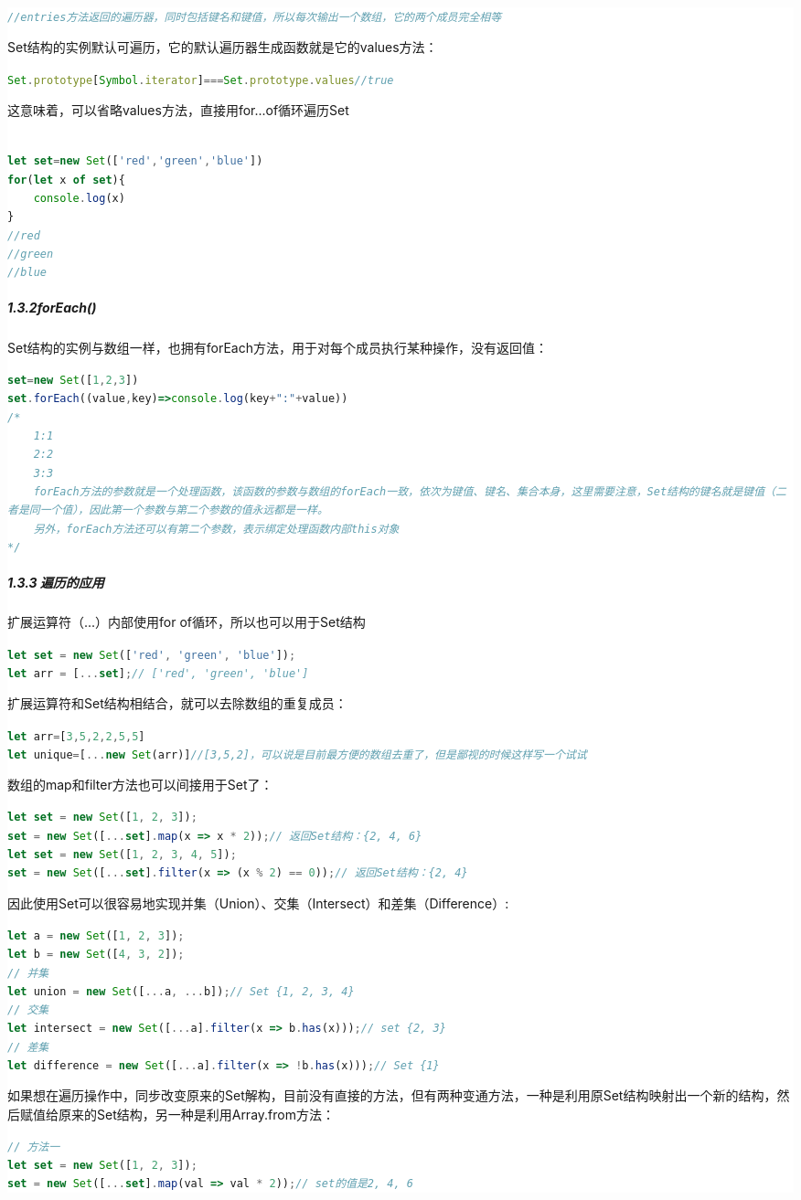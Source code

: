 ```javascript
//entries方法返回的遍历器，同时包括键名和键值，所以每次输出一个数组，它的两个成员完全相等
```
  Set结构的实例默认可遍历，它的默认遍历器生成函数就是它的values方法：
```javascript
Set.prototype[Symbol.iterator]===Set.prototype.values//true
```
  这意味着，可以省略values方法，直接用for...of循环遍历Set
```javascript

let set=new Set(['red','green','blue'])
for(let x of set){
    console.log(x)
}
//red
//green
//blue
```
##### 1.3.2forEach()
  Set结构的实例与数组一样，也拥有forEach方法，用于对每个成员执行某种操作，没有返回值：
```javascript
set=new Set([1,2,3])
set.forEach((value,key)=>console.log(key+":"+value))
/*
	1:1
	2:2
	3:3
	forEach方法的参数就是一个处理函数，该函数的参数与数组的forEach一致，依次为键值、键名、集合本身，这里需要注意，Set结构的键名就是键值（二者是同一个值），因此第一个参数与第二个参数的值永远都是一样。
	另外，forEach方法还可以有第二个参数，表示绑定处理函数内部this对象
*/
```
##### 1.3.3 遍历的应用
  扩展运算符（...）内部使用for of循环，所以也可以用于Set结构
```javascript
let set = new Set(['red', 'green', 'blue']);
let arr = [...set];// ['red', 'green', 'blue']
```
  扩展运算符和Set结构相结合，就可以去除数组的重复成员：
```javascript
let arr=[3,5,2,2,5,5]
let unique=[...new Set(arr)]//[3,5,2]，可以说是目前最方便的数组去重了，但是鄙视的时候这样写一个试试
```
  数组的map和filter方法也可以间接用于Set了：
```javascript
let set = new Set([1, 2, 3]);
set = new Set([...set].map(x => x * 2));// 返回Set结构：{2, 4, 6}
let set = new Set([1, 2, 3, 4, 5]);
set = new Set([...set].filter(x => (x % 2) == 0));// 返回Set结构：{2, 4}
```
  因此使用Set可以很容易地实现并集（Union）、交集（Intersect）和差集（Difference）:
```javascript
let a = new Set([1, 2, 3]);
let b = new Set([4, 3, 2]);
// 并集
let union = new Set([...a, ...b]);// Set {1, 2, 3, 4}
// 交集
let intersect = new Set([...a].filter(x => b.has(x)));// set {2, 3}
// 差集
let difference = new Set([...a].filter(x => !b.has(x)));// Set {1}
```
  如果想在遍历操作中，同步改变原来的Set解构，目前没有直接的方法，但有两种变通方法，一种是利用原Set结构映射出一个新的结构，然后赋值给原来的Set结构，另一种是利用Array.from方法：
```javascript
// 方法一
let set = new Set([1, 2, 3]);
set = new Set([...set].map(val => val * 2));// set的值是2, 4, 6
```